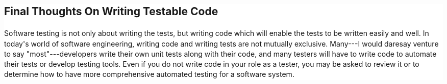 ## Final Thoughts On Writing Testable Code

Software testing is not only about writing the tests, but writing code which will enable the tests to be written easily and well.  In today's world of software engineering, writing code and writing tests are not mutually exclusive.  Many---I would daresay venture to say "most"---developers write their own unit tests along with their code, and many testers will have to write code to automate their tests or develop testing tools.  Even if you do not write code in your role as a tester, you may be asked to review it or to determine how to have more comprehensive automated testing for a software system.

